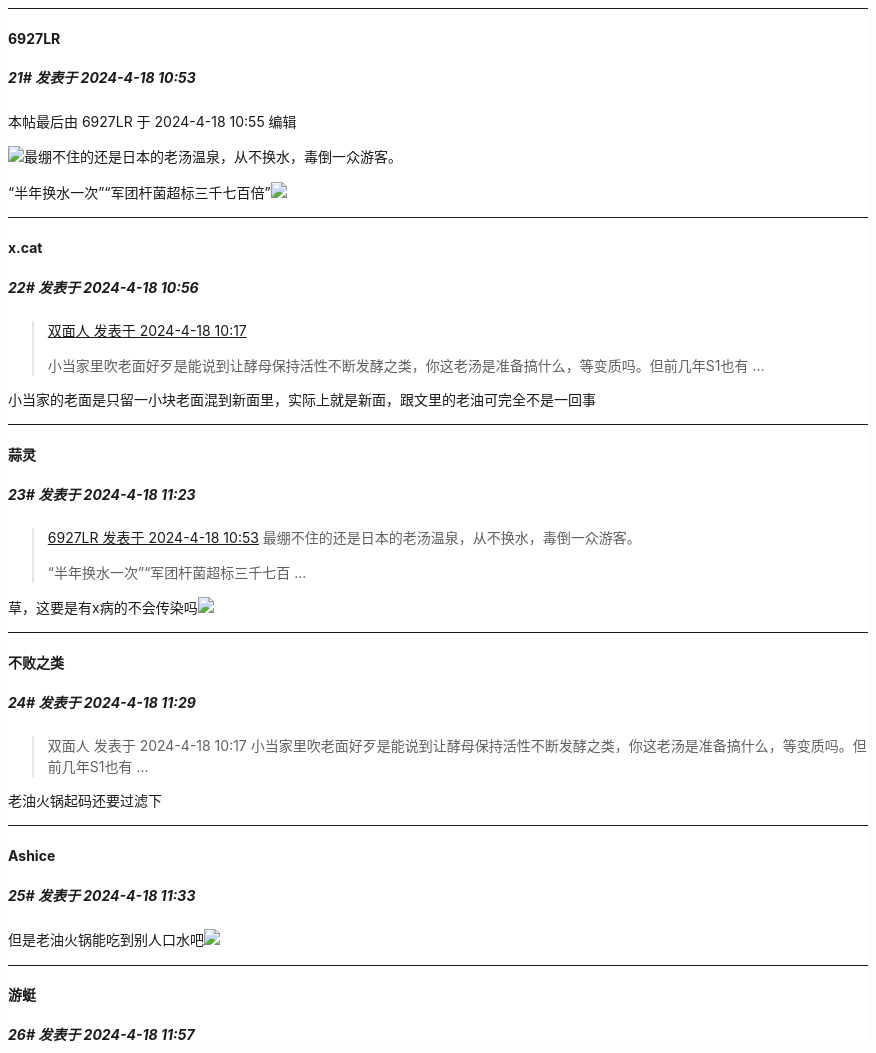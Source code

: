 *****

####  6927LR  
##### 21#       发表于 2024-4-18 10:53

 本帖最后由 6927LR 于 2024-4-18 10:55 编辑 

<img src="https://static.saraba1st.com/image/smiley/face2017/037.png" referrerpolicy="no-referrer">最绷不住的还是日本的老汤温泉，从不换水，毒倒一众游客。

“半年换水一次”“军团杆菌超标三千七百倍”<img src="https://static.saraba1st.com/image/smiley/face2017/018.png" referrerpolicy="no-referrer">

*****

####  x.cat  
##### 22#       发表于 2024-4-18 10:56

<blockquote><a href="httphttps://bbs.saraba1st.com/2b/forum.php?mod=redirect&amp;goto=findpost&amp;pid=64636417&amp;ptid=2180366" target="_blank">双面人 发表于 2024-4-18 10:17</a>

小当家里吹老面好歹是能说到让酵母保持活性不断发酵之类，你这老汤是准备搞什么，等变质吗。但前几年S1也有 ...</blockquote>
小当家的老面是只留一小块老面混到新面里，实际上就是新面，跟文里的老油可完全不是一回事

*****

####  蒜灵  
##### 23#       发表于 2024-4-18 11:23

<blockquote><a href="httphttps://bbs.saraba1st.com/2b/forum.php?mod=redirect&amp;goto=findpost&amp;pid=64636808&amp;ptid=2180366" target="_blank">6927LR 发表于 2024-4-18 10:53</a>
最绷不住的还是日本的老汤温泉，从不换水，毒倒一众游客。

“半年换水一次”“军团杆菌超标三千七百 ...</blockquote>
草，这要是有x病的不会传染吗<img src="https://static.saraba1st.com/image/smiley/face2017/067.png" referrerpolicy="no-referrer">

*****

####  不败之类  
##### 24#       发表于 2024-4-18 11:29

<blockquote>双面人 发表于 2024-4-18 10:17
小当家里吹老面好歹是能说到让酵母保持活性不断发酵之类，你这老汤是准备搞什么，等变质吗。但前几年S1也有 ...</blockquote>
老油火锅起码还要过滤下

*****

####  Ashice  
##### 25#       发表于 2024-4-18 11:33

但是老油火锅能吃到别人口水吧<img src="https://static.saraba1st.com/image/smiley/face2017/067.png" referrerpolicy="no-referrer">

*****

####  游蜓  
##### 26#       发表于 2024-4-18 11:57
